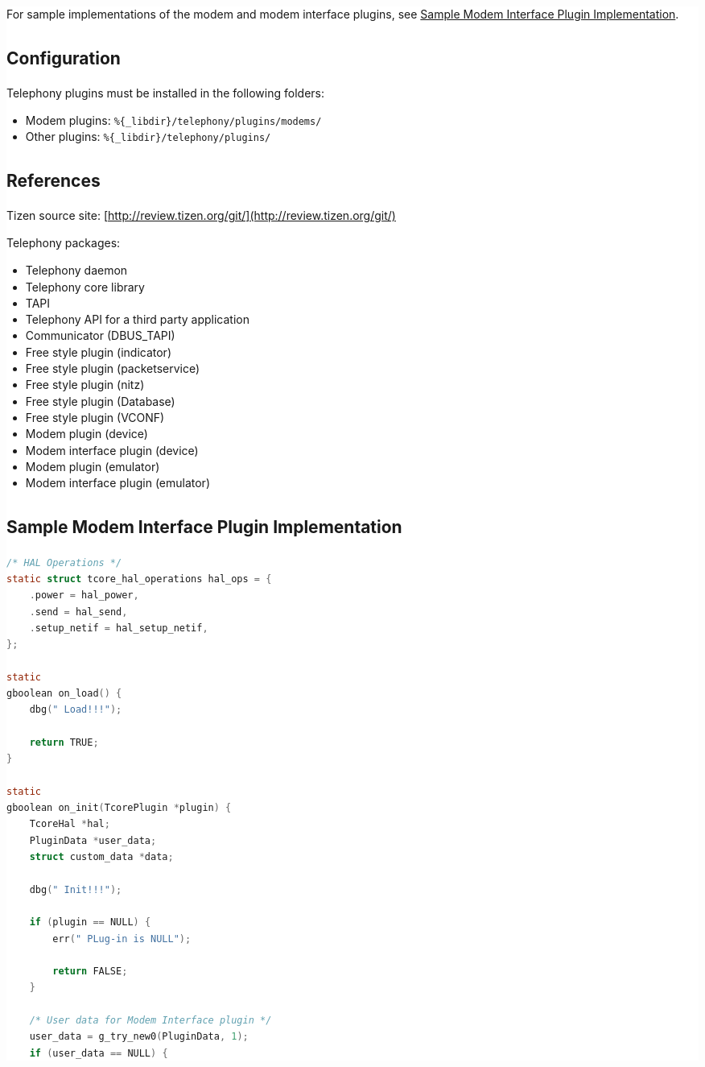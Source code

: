 For sample implementations of the modem and modem interface plugins, see [Sample Modem Interface Plugin Implementation](#sample-modem-interface-plugin-implementation).

## Configuration

Telephony plugins must be installed in the following folders:

- Modem plugins: `%{_libdir}/telephony/plugins/modems/`
- Other plugins: `%{_libdir}/telephony/plugins/`

## References

Tizen source site: [http://review.tizen.org/git/](http://review.tizen.org/git/)

Telephony packages:
- Telephony daemon
- Telephony core library
- TAPI
- Telephony API for a third party application
- Communicator (DBUS_TAPI)
- Free style plugin (indicator)
- Free style plugin (packetservice)
- Free style plugin (nitz)
- Free style plugin (Database)
- Free style plugin (VCONF)
- Modem plugin (device)
- Modem interface plugin (device)
- Modem plugin (emulator)
- Modem interface plugin (emulator)

## Sample Modem Interface Plugin Implementation

```c
/* HAL Operations */
static struct tcore_hal_operations hal_ops = {
    .power = hal_power,
    .send = hal_send,
    .setup_netif = hal_setup_netif,
};

static
gboolean on_load() {
    dbg(" Load!!!");

    return TRUE;
}

static
gboolean on_init(TcorePlugin *plugin) {
    TcoreHal *hal;
    PluginData *user_data;
    struct custom_data *data;

    dbg(" Init!!!");

    if (plugin == NULL) {
        err(" PLug-in is NULL");

        return FALSE;
    }

    /* User data for Modem Interface plugin */
    user_data = g_try_new0(PluginData, 1);
    if (user_data == NULL) {
```